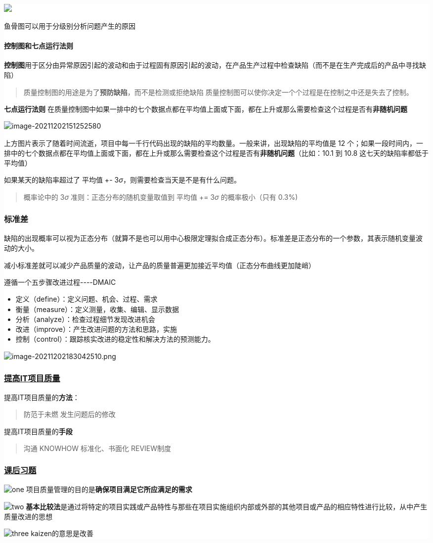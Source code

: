 ![](https://telegraph-image-5ms.pages.dev/file/BQACAgUAAyEGAASIfjD1AAMZZ2Auh37jqIwh_ZXBs1Pq6swuGBkAAvETAAKnjAABV3Voa7jyG5jzNgQ.jpg)

鱼骨图可以用于分级别分析问题产生的原因

#### 控制图和七点运行法则

**控制图**用于区分由异常原因引起的波动和由于过程固有原因引起的波动，在产品生产过程中检查缺陷（而不是在生产完成后的产品中寻找缺陷）

> 质量控制图的用途是为了**预防缺陷**，而不是检测或拒绝缺陷 质量控制图可以使你决定一个个过程是在控制之中还是失去了控制。

**七点运行法则** 在质量控制图中如果一排中的七个数据点都在平均值上面或下面，都在上升或那么需要检查这个过程是否有**非随机问题**

![image-20211202151252580](https://raw.githubusercontent.com/yijunquan-afk/img-bed-1/main/img4/1695720335.png)

上方图片表示了随着时间流逝，项目中每一千行代码出现的缺陷的平均数量。一般来讲，出现缺陷的平均值是 12 个；如果一段时间内，一排中的七个数据点都在平均值上面或下面，都在上升或那么需要检查这个过程是否有**非随机问题**（比如：10.1 到 10.8 这七天的缺陷率都低于平均值）

如果某天的缺陷率超过了 平均值 +- $3\sigma$，则需要检查当天是不是有什么问题。

> 概率论中的 $3\sigma$ 准则：正态分布的随机变量取值到 平均值 += $3\sigma$ 的概率极小（只有 0.3%)

### 标准差

缺陷的出现概率可以视为正态分布（就算不是也可以用中心极限定理拟合成正态分布）。标准差是正态分布的一个参数，其表示随机变量波动的大小。

减小标准差就可以减少产品质量的波动，让产品的质量普遍更加接近平均值（正态分布曲线更加陡峭）

遵循一个五步骤改进过程----DMAIC

- 定义（define）：定义问题、机会、过程、需求
- 衡量（measure）：定义测量，收集、编辑、显示数据
- 分析（analyze）：检查过程细节发现改进机会
- 改进（improve）：产生改进问题的方法和思路，实施
- 控制（control）：跟踪核实改进的稳定性和解决方法的预测能力。

![image-20211202183042510.png](https://telegraph-image-5ms.pages.dev/file/BQACAgUAAyEGAASIfjD1AAMcZ2Ause8bIYrlVrNoA0-rUhu3GO0AAvYTAAKnjAABV8LPGnqDMyMaNgQ.png)

### [提高IT项目质量](https://xjtuse-guide.github.io/Xjtuse-Guide/#/docs/课内笔记/大三上/软件项目管理/笔记/易俊泉/软件项目管理复习笔记?id=提高it项目质量)

提高IT项目质量的**方法**：

> 防范于未燃 发生问题后的修改

提高IT项目质量的**手段**

> 沟通 KNOWHOW 标准化、书面化 REVIEW制度

### [课后习题](https://xjtuse-guide.github.io/Xjtuse-Guide/#/docs/课内笔记/大三上/软件项目管理/笔记/易俊泉/软件项目管理复习笔记?id=课后习题-3)

![one](https://github.githubassets.com/images/icons/emoji/unicode/0031-20e3.png?v8.png) 项目质量管理的目的是**确保项目满足它所应满足的需求**

![two](https://github.githubassets.com/images/icons/emoji/unicode/0032-20e3.png?v8.png) **基本比较法**是通过将特定的项目实践或产品特性与那些在项目实施组织内部或外部的其他项目或产品的相应特性进行比较，从中产生质量改进的思想

![three](https://github.githubassets.com/images/icons/emoji/unicode/0033-20e3.png?v8.png) kaizen的意思是改善

